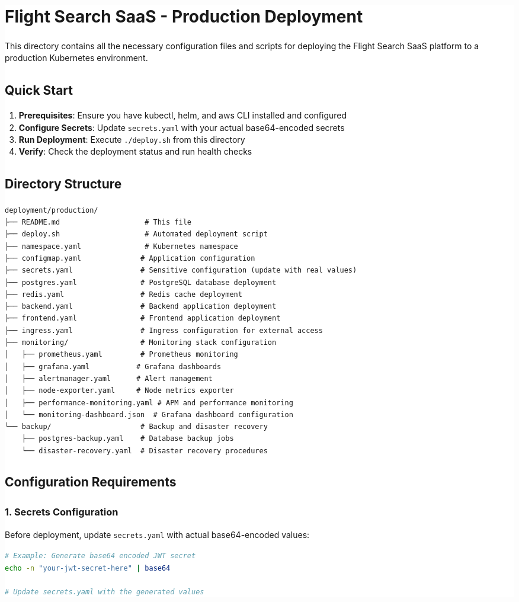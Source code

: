 # Flight Search SaaS - Production Deployment

This directory contains all the necessary configuration files and scripts for deploying the Flight Search SaaS platform to a production Kubernetes environment.

## Quick Start

1. **Prerequisites**: Ensure you have kubectl, helm, and aws CLI installed and configured
2. **Configure Secrets**: Update `secrets.yaml` with your actual base64-encoded secrets
3. **Run Deployment**: Execute `./deploy.sh` from this directory
4. **Verify**: Check the deployment status and run health checks

## Directory Structure

```
deployment/production/
├── README.md                    # This file
├── deploy.sh                    # Automated deployment script
├── namespace.yaml               # Kubernetes namespace
├── configmap.yaml              # Application configuration
├── secrets.yaml                # Sensitive configuration (update with real values)
├── postgres.yaml               # PostgreSQL database deployment
├── redis.yaml                  # Redis cache deployment
├── backend.yaml                # Backend application deployment
├── frontend.yaml               # Frontend application deployment
├── ingress.yaml                # Ingress configuration for external access
├── monitoring/                 # Monitoring stack configuration
│   ├── prometheus.yaml         # Prometheus monitoring
│   ├── grafana.yaml           # Grafana dashboards
│   ├── alertmanager.yaml      # Alert management
│   ├── node-exporter.yaml     # Node metrics exporter
│   ├── performance-monitoring.yaml # APM and performance monitoring
│   └── monitoring-dashboard.json  # Grafana dashboard configuration
└── backup/                     # Backup and disaster recovery
    ├── postgres-backup.yaml    # Database backup jobs
    └── disaster-recovery.yaml  # Disaster recovery procedures
```

## Configuration Requirements

### 1. Secrets Configuration

Before deployment, update `secrets.yaml` with actual base64-encoded values:

```bash
# Example: Generate base64 encoded JWT secret
echo -n "your-jwt-secret-here" | base64

# Update secrets.yaml with the generated values
```
